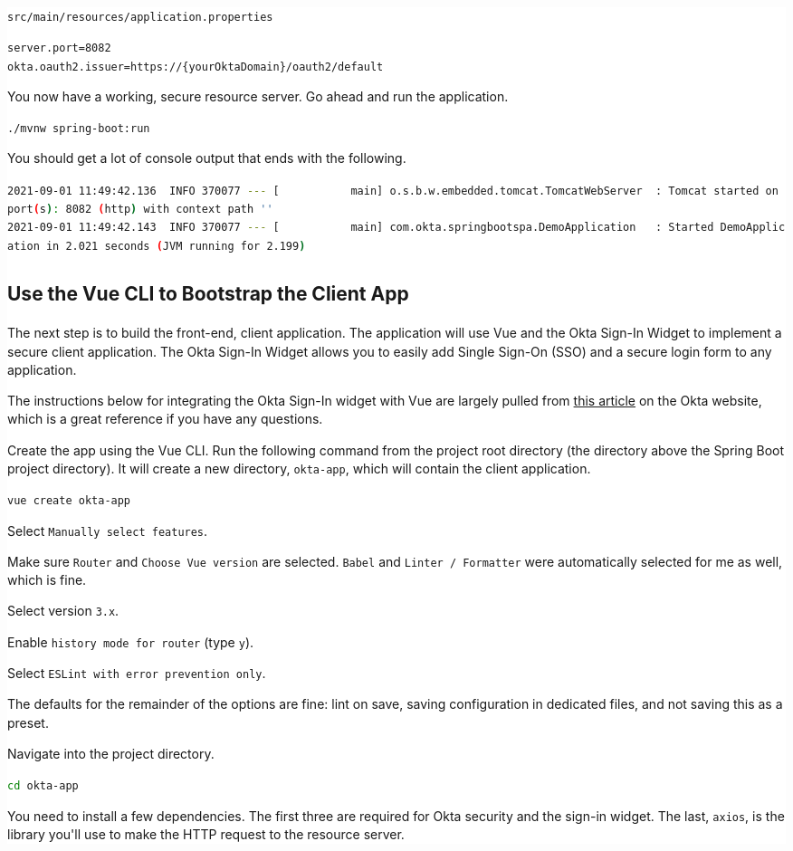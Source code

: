 `src/main/resources/application.properties`

```properties
server.port=8082
okta.oauth2.issuer=https://{yourOktaDomain}/oauth2/default
```

You now have a working, secure resource server. Go ahead and run the application.

```bash
./mvnw spring-boot:run
```

You should get a lot of console output that ends with the following.

```bash
2021-09-01 11:49:42.136  INFO 370077 --- [           main] o.s.b.w.embedded.tomcat.TomcatWebServer  : Tomcat started on port(s): 8082 (http) with context path ''
2021-09-01 11:49:42.143  INFO 370077 --- [           main] com.okta.springbootspa.DemoApplication   : Started DemoApplication in 2.021 seconds (JVM running for 2.199)
```

## Use the Vue CLI to Bootstrap the Client App

The next step is to build the front-end, client application. The application will use Vue and the Okta Sign-In Widget to implement a secure client application. The Okta Sign-In Widget allows you to easily add Single Sign-On (SSO) and a secure login form to any application.

The instructions below for integrating the Okta Sign-In widget with Vue are largely pulled from [this article](https://developer.okta.com/code/vue/okta_vue_sign-in_widget/#add-an-openid-connect-client-in-okta) on the Okta website, which is a great reference if you have any questions.

Create the app using the Vue CLI. Run the following command from the project root directory (the directory above the Spring Boot project directory). It will create a new directory, `okta-app`, which will contain the client application.

```bash
vue create okta-app
```

Select `Manually select features`.

Make sure `Router` and `Choose Vue version` are selected. `Babel` and `Linter / Formatter` were automatically selected for me as well, which is fine.

Select version `3.x`.

Enable `history mode for router` (type `y`).

Select `ESLint with error prevention only`.

The defaults for the remainder of the options are fine: lint on save, saving configuration in dedicated files, and not saving this as a preset.

Navigate into the project directory.

```bash
cd okta-app
```

You need to install a few dependencies. The first three are required for Okta security and the sign-in widget. The last, `axios`, is the library you'll use to make the HTTP request to the resource server.
